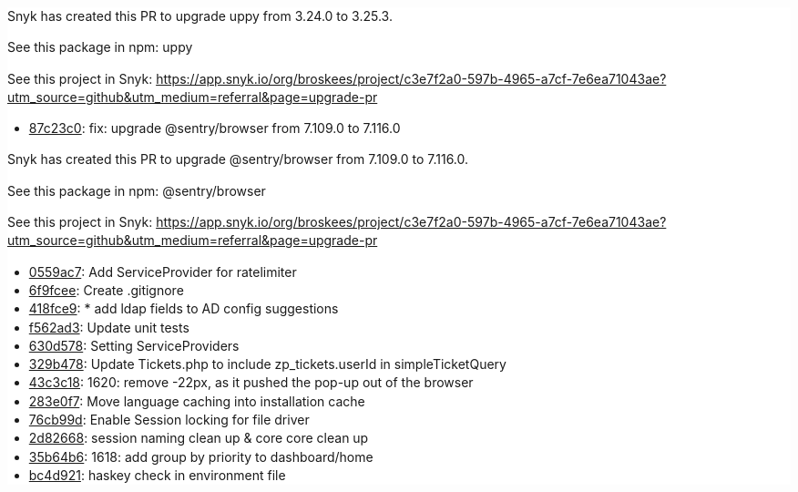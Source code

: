 Snyk has created this PR to upgrade uppy from 3.24.0 to 3.25.3.

See this package in npm:
uppy

See this project in Snyk:
https://app.snyk.io/org/broskees/project/c3e7f2a0-597b-4965-a7cf-7e6ea71043ae?utm_source=github&utm_medium=referral&page=upgrade-pr
* [87c23c0](https://github.com/Leantime/leantime/commit/87c23c085d39a134f0fd93d09d44988c0e562034): fix: upgrade @sentry/browser from 7.109.0 to 7.116.0

Snyk has created this PR to upgrade @sentry/browser from 7.109.0 to 7.116.0.

See this package in npm:
@sentry/browser

See this project in Snyk:
https://app.snyk.io/org/broskees/project/c3e7f2a0-597b-4965-a7cf-7e6ea71043ae?utm_source=github&utm_medium=referral&page=upgrade-pr
* [0559ac7](https://github.com/Leantime/leantime/commit/0559ac7ae23febdff90b4790150bbf2b8095bc6e): Add ServiceProvider for ratelimiter
* [6f9fcee](https://github.com/Leantime/leantime/commit/6f9fceed5e99f100ebcec7e43900627b096513b1): Create .gitignore
* [418fce9](https://github.com/Leantime/leantime/commit/418fce974d9d9127996935b53a8a035d8ae6525f): * add ldap fields to AD config suggestions
* [f562ad3](https://github.com/Leantime/leantime/commit/f562ad39ce389f79b10537953ec1ea2f5211952d): Update unit tests
* [630d578](https://github.com/Leantime/leantime/commit/630d57859c006d187c0fc152f963a5a5677985ea): Setting ServiceProviders
* [329b478](https://github.com/Leantime/leantime/commit/329b4782c0983480f9b1cda0221965240bc7ae1e): Update Tickets.php to include zp_tickets.userId in simpleTicketQuery
* [43c3c18](https://github.com/Leantime/leantime/commit/43c3c18d08e444b625e47e236906b11f6565ae4b): 1620: remove -22px, as it pushed the pop-up out of the browser
* [283e0f7](https://github.com/Leantime/leantime/commit/283e0f7897ab650f0665a9659189494c21ad0975): Move language caching into installation cache
* [76cb99d](https://github.com/Leantime/leantime/commit/76cb99d315ddcb796f64c61a97f0e55e8d8d964f): Enable Session locking for file driver
* [2d82668](https://github.com/Leantime/leantime/commit/2d82668fdbd9465c34909f07befecfd604a91890): session naming clean up & core core clean up
* [35b64b6](https://github.com/Leantime/leantime/commit/35b64b6d6aea8a9931dde68f82d52810e9e5df0e): 1618: add group by priority to dashboard/home
* [bc4d921](https://github.com/Leantime/leantime/commit/bc4d92189728fa3cb15b299be2a5ca8e2fae687b): haskey check in environment file
